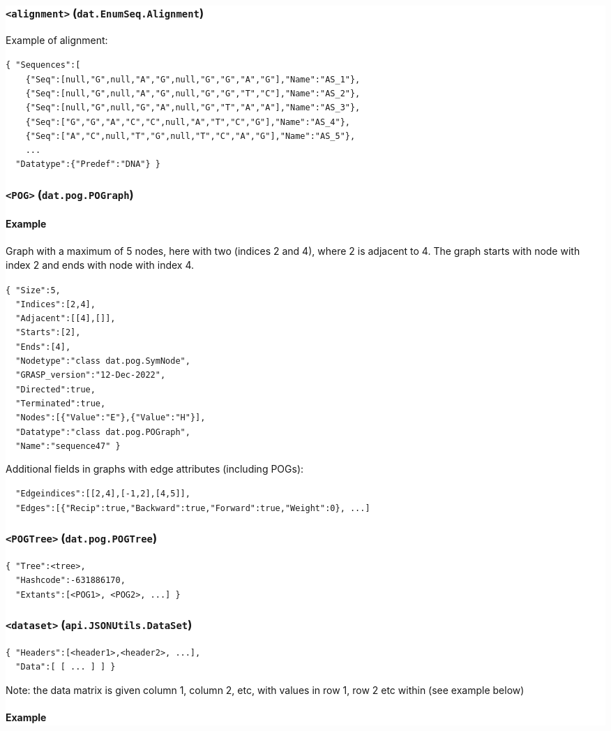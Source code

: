 ### `<alignment>` (`dat.EnumSeq.Alignment`)

Example of alignment:

    { "Sequences":[
        {"Seq":[null,"G",null,"A","G",null,"G","G","A","G"],"Name":"AS_1"},
        {"Seq":[null,"G",null,"A","G",null,"G","G","T","C"],"Name":"AS_2"},
        {"Seq":[null,"G",null,"G","A",null,"G","T","A","A"],"Name":"AS_3"},
        {"Seq":["G","G","A","C","C",null,"A","T","C","G"],"Name":"AS_4"},
        {"Seq":["A","C",null,"T","G",null,"T","C","A","G"],"Name":"AS_5"}, 
        ...
      "Datatype":{"Predef":"DNA"} }


### `<POG>` (`dat.pog.POGraph`)

#### Example

Graph with a maximum of 5 nodes, here with two (indices 2 and 4), where 2 is adjacent to 4. 
The graph starts with node with index 2 and ends with node with index 4.

    { "Size":5,
      "Indices":[2,4],
      "Adjacent":[[4],[]],
      "Starts":[2],
      "Ends":[4],
      "Nodetype":"class dat.pog.SymNode",
      "GRASP_version":"12-Dec-2022",
      "Directed":true,
      "Terminated":true,
      "Nodes":[{"Value":"E"},{"Value":"H"}],
      "Datatype":"class dat.pog.POGraph",
      "Name":"sequence47" }

Additional fields in graphs with edge attributes (including POGs):

      "Edgeindices":[[2,4],[-1,2],[4,5]],
      "Edges":[{"Recip":true,"Backward":true,"Forward":true,"Weight":0}, ...]

### `<POGTree>` (`dat.pog.POGTree`)

    { "Tree":<tree>,
      "Hashcode":-631886170,
      "Extants":[<POG1>, <POG2>, ...] }

### `<dataset>` (`api.JSONUtils.DataSet`)

    { "Headers":[<header1>,<header2>, ...],
      "Data":[ [ ... ] ] }

Note: the data matrix is given column 1, column 2, etc, with values in row 1, row 2 etc within (see example below)

#### Example
